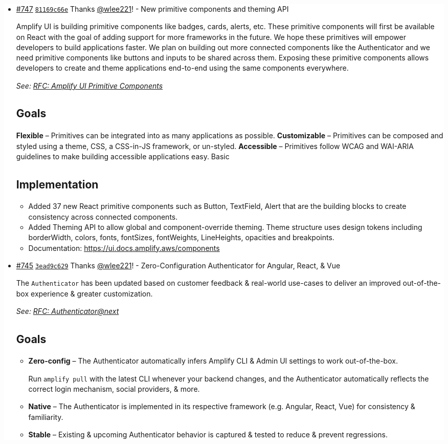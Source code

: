 - [#747](https://github.com/aws-amplify/amplify-ui/pull/747) [`81169c66e`](https://github.com/aws-amplify/amplify-ui/commit/81169c66ed9591497214860ac95f69504edea1b0) Thanks [@wlee221](https://github.com/wlee221)! - New primitive components and theming API

  Amplify UI is building primitive components like badges, cards, alerts, etc. These primitive components will first be available on React with the goal of adding support for more frameworks in the future. We hope these primitives will empower developers to build applications faster. We plan on building out more connected components like the Authenticator and we need primitive components like buttons and inputs to be shared across them. Exposing these primitive components allows developers to create and theme applications end-to-end using the same components everywhere.

  _See: [RFC: Amplify UI Primitive Components](https://github.com/aws-amplify/amplify-ui/discussions/198)_

  ## Goals

  **Flexible** – Primitives can be integrated into as many applications as possible.
  **Customizable** – Primitives can be composed and styled using a theme, CSS, a CSS-in-JS framework, or un-styled.
  **Accessible** – Primitives follow WCAG and WAI-ARIA guidelines to make building accessible applications easy.
  Basic

  ## Implementation

  - Added 37 new React primitive components such as Button, TextField, Alert that are the building blocks to create consistency across connected components.
  - Added Theming API to allow global and component-override theming. Theme structure uses design tokens including borderWidth, colors, fonts, fontSizes, fontWeights, LineHeights, opacities and breakpoints.
  - Documentation: https://ui.docs.amplify.aws/components

- [#745](https://github.com/aws-amplify/amplify-ui/pull/745) [`3ead9c629`](https://github.com/aws-amplify/amplify-ui/commit/3ead9c62960c052967376b22922908dbe57bddaa) Thanks [@wlee221](https://github.com/wlee221)! - Zero-Configuration Authenticator for Angular, React, & Vue

  The `Authenticator` has been updated based on customer feedback & real-world use-cases to deliver an improved out-of-the-box experience & greater customization.

  _See: [RFC: Authenticator@next](https://github.com/aws-amplify/amplify-ui/discussions/200)_

  ## Goals

  - **Zero-config** – The Authenticator automatically infers Amplify CLI & Admin UI settings to work out-of-the-box.

    Run `amplify pull` with the latest CLI whenever your backend changes, and the Authenticator automatically reflects the correct login mechanism, social providers, & more.

  - **Native** – The Authenticator is implemented in its respective framework (e.g. Angular, React, Vue) for consistency & familiarity.

  - **Stable** – Existing & upcoming Authenticator behavior is captured & tested to reduce & prevent regressions.
